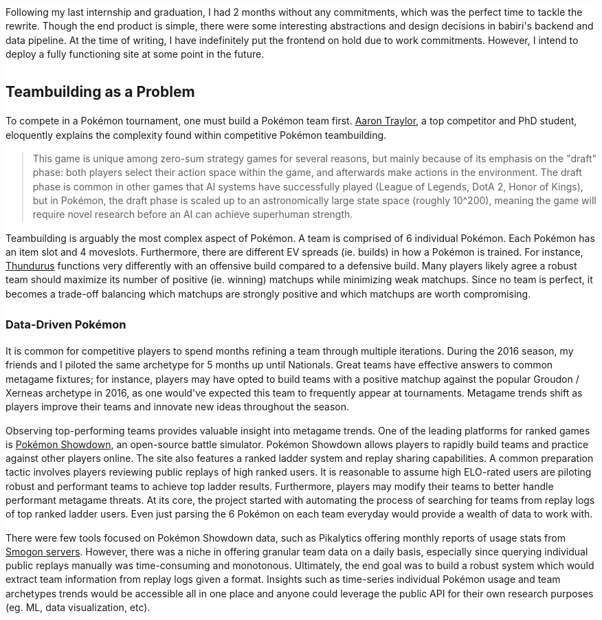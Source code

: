 Following my last internship and graduation, I had 2 months without any commitments, which was the perfect time to tackle the rewrite. Though the end product is simple, there were some interesting abstractions and design decisions in babiri's backend and data pipeline. At the time of writing, I have indefinitely put the frontend on hold due to work commitments. However, I intend to deploy a fully functioning site at some point in the future.

## Teambuilding as a Problem

To compete in a Pokémon tournament, one must build a Pokémon team first. [Aaron Traylor](https://attraylor.github.io/), a top competitor and PhD student, eloquently explains the complexity found within competitive Pokémon teambuilding.

> This game is unique among zero-sum strategy games for several reasons, but mainly because of its emphasis on the "draft" phase: both players select their action space within the game, and afterwards make actions in the environment. The draft phase is common in other games that AI systems have successfully played (League of Legends, DotA 2, Honor of Kings), but in Pokémon, the draft phase is scaled up to an astronomically large state space (roughly 10^200), meaning the game will require novel research before an AI can achieve superhuman strength.

Teambuilding is arguably the most complex aspect of Pokémon. A team is comprised of 6 individual Pokémon. Each Pokémon has an item slot and 4 moveslots. Furthermore, there are different EV spreads (ie. builds) in how a Pokémon is trained. For instance, [Thundurus](https://www.smogon.com/dex/ss/pokemon/thundurus/vgc21/) functions very differently with an offensive build compared to a defensive build. Many players likely agree a robust team should maximize its number of positive (ie. winning) matchups while minimizing weak matchups. Since no team is perfect, it becomes a trade-off balancing which matchups are strongly positive and which matchups are worth compromising.

### Data-Driven Pokémon

It is common for competitive players to spend months refining a team through multiple iterations. During the 2016 season, my friends and I piloted the same archetype for 5 months up until Nationals. Great teams have effective answers to common metagame fixtures; for instance, players may have opted to build teams with a positive matchup against the popular Groudon / Xerneas archetype in 2016, as one would've expected this team to frequently appear at tournaments. Metagame trends shift as players improve their teams and innovate new ideas throughout the season.

Observing top-performing teams provides valuable insight into metagame trends. One of the leading platforms for ranked games is [Pokémon Showdown](https://pokemonshowdown.com/), an open-source battle simulator. Pokémon Showdown allows players to rapidly build teams and practice against other players online. The site also features a ranked ladder system and replay sharing capabilities. A common preparation tactic involves players reviewing public replays of high ranked users. It is reasonable to assume high ELO-rated users are piloting robust and performant teams to achieve top ladder results. Furthermore, players may modify their teams to better handle performant metagame threats. At its core, the project started with automating the process of searching for teams from replay logs of top ranked ladder users. Even just parsing the 6 Pokémon on each team everyday would provide a wealth of data to work with.

There were few tools focused on Pokémon Showdown data, such as Pikalytics offering monthly reports of usage stats from [Smogon servers](https://www.smogon.com/stats/). However, there was a niche in offering granular team data on a daily basis, especially since querying individual public replays manually was time-consuming and monotonous. Ultimately, the end goal was to build a robust system which would extract team information from replay logs given a format. Insights such as time-series individual Pokémon usage and team archetypes trends would be accessible all in one place and anyone could leverage the public API for their own research purposes (eg. ML, data visualization, etc).
